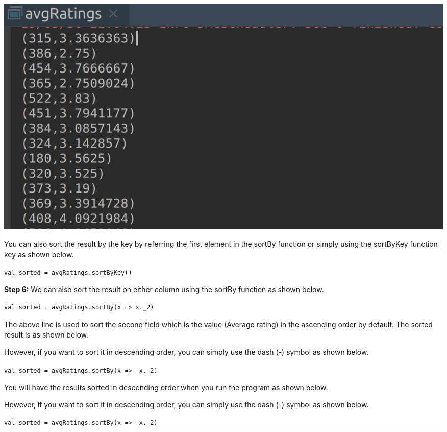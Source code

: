 ![](./Screenshots/Chapter_5/Selection_023.png)

You can also sort the result by the key by referring the first element in the sortBy function or simply using the sortByKey function key as shown below.

```
val sorted = avgRatings.sortByKey()
```


**Step 6:** We can also sort the result on either column using the sortBy function as shown below.

```
val sorted = avgRatings.sortBy(x => x._2)
```


The above line is used to sort the second field which is the value (Average rating) in the ascending order by default. The sorted result is as shown below.


However, if you want to sort it in descending order, you can simply use the dash (-) symbol as shown below.

```
val sorted = avgRatings.sortBy(x => -x._2)
```

You will have the results sorted in descending order when you run the program as shown below.


However, if you want to sort it in descending order, you can simply use the dash (-) symbol as shown below.

```
val sorted = avgRatings.sortBy(x => -x._2)
```
